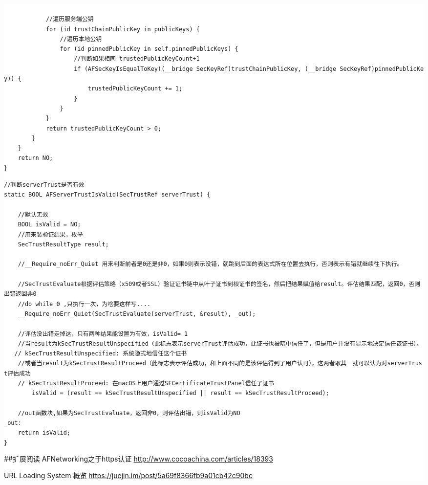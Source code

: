 ```
            
            //遍历服务端公钥
            for (id trustChainPublicKey in publicKeys) {
                //遍历本地公钥
                for (id pinnedPublicKey in self.pinnedPublicKeys) {
                    //判断如果相同 trustedPublicKeyCount+1
                    if (AFSecKeyIsEqualToKey((__bridge SecKeyRef)trustChainPublicKey, (__bridge SecKeyRef)pinnedPublicKey)) {
                        trustedPublicKeyCount += 1;
                    }
                }
            }
            return trustedPublicKeyCount > 0;
        }
    }
    return NO;
}
```

```
//判断serverTrust是否有效
static BOOL AFServerTrustIsValid(SecTrustRef serverTrust) {

    //默认无效
    BOOL isValid = NO;
    //用来装验证结果，枚举
    SecTrustResultType result;  

    //__Require_noErr_Quiet 用来判断前者是0还是非0，如果0则表示没错，就跳到后面的表达式所在位置去执行，否则表示有错就继续往下执行。

    //SecTrustEvaluate根据评估策略（x509或者SSL）验证证书链中从叶子证书到根证书的签名，然后把结果赋值给result。评估结果匹配，返回0，否则出错返回非0
    //do while 0 ,只执行一次，为啥要这样写....
    __Require_noErr_Quiet(SecTrustEvaluate(serverTrust, &result), _out);

    //评估没出错走掉这，只有两种结果能设置为有效，isValid= 1
    //当result为kSecTrustResultUnspecified（此标志表示serverTrust评估成功，此证书也被暗中信任了，但是用户并没有显示地决定信任该证书）。
   // kSecTrustResultUnspecified: 系统隐式地信任这个证书
    //或者当result为kSecTrustResultProceed（此标志表示评估成功，和上面不同的是该评估得到了用户认可），这两者取其一就可以认为对serverTrust评估成功
    // kSecTrustResultProceed: 在macOS上用户通过SFCertificateTrustPanel信任了证书
        isValid = (result == kSecTrustResultUnspecified || result == kSecTrustResultProceed);

    //out函数块,如果为SecTrustEvaluate，返回非0，则评估出错，则isValid为NO
_out:
    return isValid;
}
```


##扩展阅读
AFNetworking之于https认证
http://www.cocoachina.com/articles/18393

URL Loading System 概览
https://juejin.im/post/5a69f8366fb9a01cb42c90bc

